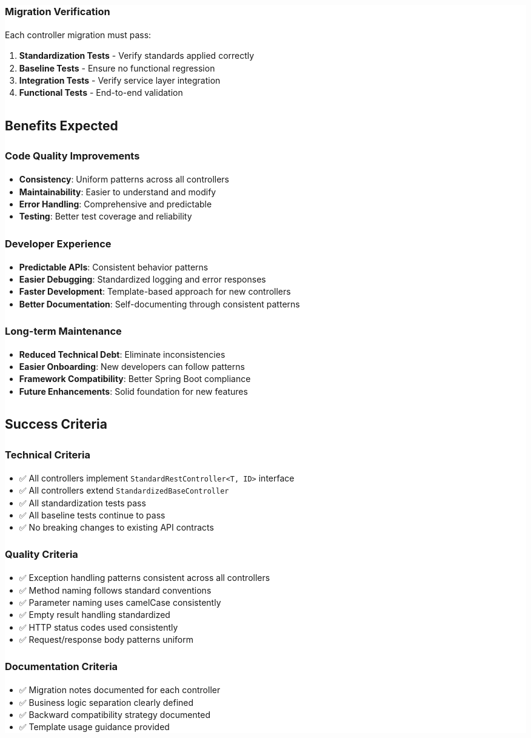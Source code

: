 ### Migration Verification
Each controller migration must pass:
1. **Standardization Tests** - Verify standards applied correctly
2. **Baseline Tests** - Ensure no functional regression
3. **Integration Tests** - Verify service layer integration
4. **Functional Tests** - End-to-end validation

## Benefits Expected

### Code Quality Improvements
- **Consistency**: Uniform patterns across all controllers
- **Maintainability**: Easier to understand and modify
- **Error Handling**: Comprehensive and predictable
- **Testing**: Better test coverage and reliability

### Developer Experience
- **Predictable APIs**: Consistent behavior patterns
- **Easier Debugging**: Standardized logging and error responses
- **Faster Development**: Template-based approach for new controllers
- **Better Documentation**: Self-documenting through consistent patterns

### Long-term Maintenance
- **Reduced Technical Debt**: Eliminate inconsistencies
- **Easier Onboarding**: New developers can follow patterns
- **Framework Compatibility**: Better Spring Boot compliance
- **Future Enhancements**: Solid foundation for new features

## Success Criteria

### Technical Criteria
- ✅ All controllers implement `StandardRestController<T, ID>` interface
- ✅ All controllers extend `StandardizedBaseController`
- ✅ All standardization tests pass
- ✅ All baseline tests continue to pass
- ✅ No breaking changes to existing API contracts

### Quality Criteria
- ✅ Exception handling patterns consistent across all controllers
- ✅ Method naming follows standard conventions
- ✅ Parameter naming uses camelCase consistently
- ✅ Empty result handling standardized
- ✅ HTTP status codes used consistently
- ✅ Request/response body patterns uniform

### Documentation Criteria
- ✅ Migration notes documented for each controller
- ✅ Business logic separation clearly defined
- ✅ Backward compatibility strategy documented
- ✅ Template usage guidance provided
